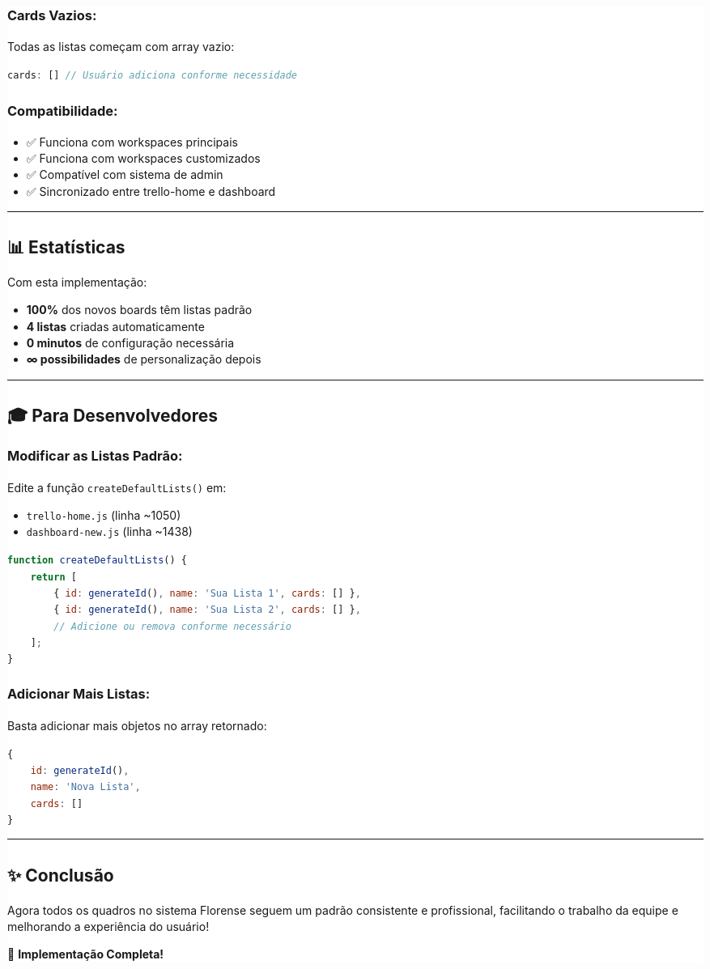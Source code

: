 ### Cards Vazios:
Todas as listas começam com array vazio:
```javascript
cards: [] // Usuário adiciona conforme necessidade
```

### Compatibilidade:
- ✅ Funciona com workspaces principais
- ✅ Funciona com workspaces customizados
- ✅ Compatível com sistema de admin
- ✅ Sincronizado entre trello-home e dashboard

---

## 📊 Estatísticas

Com esta implementação:
- **100%** dos novos boards têm listas padrão
- **4 listas** criadas automaticamente
- **0 minutos** de configuração necessária
- **∞ possibilidades** de personalização depois

---

## 🎓 Para Desenvolvedores

### Modificar as Listas Padrão:

Edite a função `createDefaultLists()` em:
- `trello-home.js` (linha ~1050)
- `dashboard-new.js` (linha ~1438)

```javascript
function createDefaultLists() {
    return [
        { id: generateId(), name: 'Sua Lista 1', cards: [] },
        { id: generateId(), name: 'Sua Lista 2', cards: [] },
        // Adicione ou remova conforme necessário
    ];
}
```

### Adicionar Mais Listas:

Basta adicionar mais objetos no array retornado:

```javascript
{
    id: generateId(),
    name: 'Nova Lista',
    cards: []
}
```

---

## ✨ Conclusão

Agora todos os quadros no sistema Florense seguem um padrão consistente e profissional, facilitando o trabalho da equipe e melhorando a experiência do usuário!

🎉 **Implementação Completa!**
